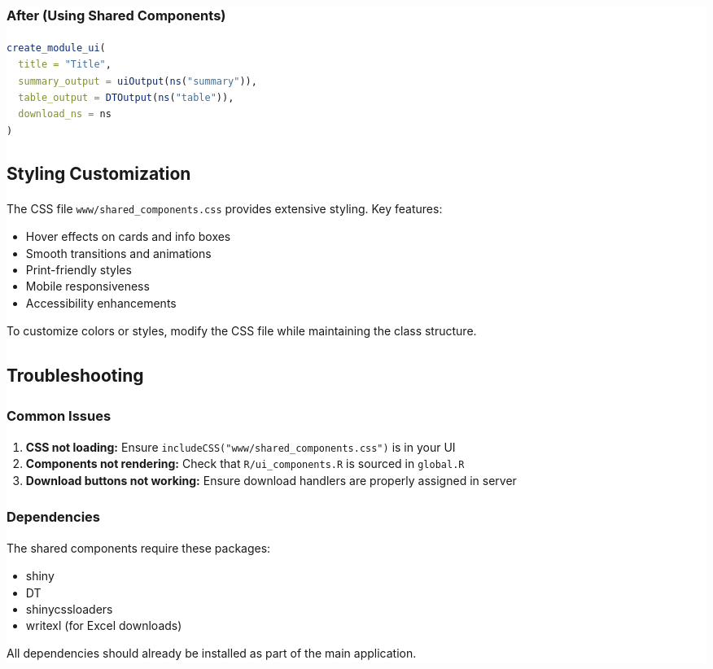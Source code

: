 ### After (Using Shared Components)
```r
create_module_ui(
  title = "Title",
  summary_output = uiOutput(ns("summary")),
  table_output = DTOutput(ns("table")),
  download_ns = ns
)
```

## Styling Customization

The CSS file `www/shared_components.css` provides extensive styling. Key features:
- Hover effects on cards and info boxes
- Smooth transitions and animations
- Print-friendly styles
- Mobile responsiveness
- Accessibility enhancements

To customize colors or styles, modify the CSS file while maintaining the class structure.

## Troubleshooting

### Common Issues

1. **CSS not loading:** Ensure `includeCSS("www/shared_components.css")` is in your UI
2. **Components not rendering:** Check that `R/ui_components.R` is sourced in `global.R`
3. **Download buttons not working:** Ensure download handlers are properly assigned in server

### Dependencies

The shared components require these packages:
- shiny
- DT
- shinycssloaders
- writexl (for Excel downloads)

All dependencies should already be installed as part of the main application. 